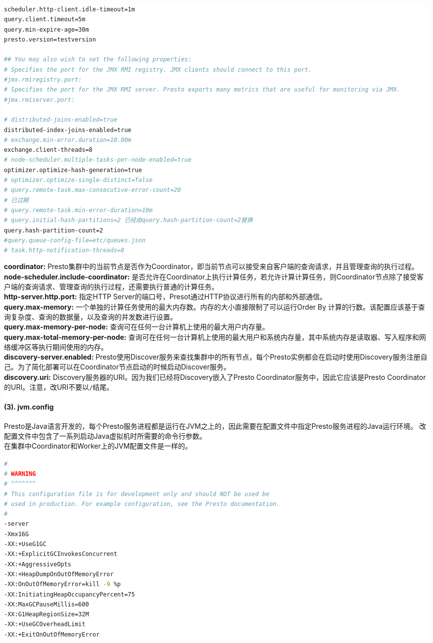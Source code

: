 ```bash
scheduler.http-client.idle-timeout=1m
query.client.timeout=5m
query.min-expire-age=30m
presto.version=testversion

## You may also wish to set the following properties:
# Specifies the port for the JMX RMI registry. JMX clients should connect to this port.
#jmx.rmiregistry.port: 
# Specifies the port for the JMX RMI server. Presto exports many metrics that are useful for monitoring via JMX.
#jmx.rmiserver.port: 

# distributed-joins-enabled=true
distributed-index-joins-enabled=true
# exchange.min-error.duration=10.00m
exchange.client-threads=8
# node-scheduler.multiple-tasks-per-node-enabled=true
optimizer.optimize-hash-generation=true
# optimizer.optimize-single-distinct=false
# query.remote-task.max-consecutive-error-count=20
# 已过期
# query.remote-task.min-error-duration=10m
# query.initial-hash-partitions=2 已经由query.hash-partition-count=2替换
query.hash-partition-count=2
#query.queue-config-file=etc/queues.json
# task.http-notification-threads=8
```

**coordinator:** Presto集群中的当前节点是否作为Coordinator，即当前节点可以接受来自客户端的查询请求，并且管理查询的执行过程。
**node-scheduler.include-coordinator:** 是否允许在Coordinator上执行计算任务，若允许计算计算任务，则Coordinator节点除了接受客户端的查询请求、管理查询的执行过程，还需要执行普通的计算任务。  
**http-server.http.port:** 指定HTTP Server的端口号，Presot通过HTTP协议进行所有的内部和外部通信。  
**query.max-memory:** 一个单独的计算任务使用的最大内存数。内存的大小直接限制了可以运行Order By 计算的行数。该配置应该基于查询复杂度、查询的数据量，以及查询的并发数进行设置。  
**query.max-memory-per-node:** 查询可在任何一台计算机上使用的最大用户内存量。  
**query.max-total-memory-per-node:** 查询可在任何一台计算机上使用的最大用户和系统内存量，其中系统内存是读取器、写入程序和网络缓冲区等执行期间使用的内存。  
**discovery-server.enabled:**  Presto使用Discover服务来查找集群中的所有节点，每个Presto实例都会在启动时使用Discovery服务注册自己。为了简化部署可以在Coordinator节点启动的时候启动Discover服务。  
**discovery.uri:** Discovery服务器的URI。因为我们已经将Discovery嵌入了Presto Coordinator服务中，因此它应该是Presto Coordinator的URI。注意，改URI不要以`/`结尾。  

#### (3). jvm.config
Presto是Java语言开发的，每个Presto服务进程都是运行在JVM之上的，因此需要在配置文件中指定Presto服务进程的Java运行环境。
改配置文件中包含了一系列启动Java虚拟机时所需要的命令行参数。  
在集群中Coordinator和Worker上的JVM配置文件是一样的。
```bash
#
# WARNING
# ^^^^^^^
# This configuration file is for development only and should NOT be used be
# used in production. For example configuration, see the Presto documentation.
#
-server
-Xmx16G
-XX:+UseG1GC
-XX:+ExplicitGCInvokesConcurrent
-XX:+AggressiveOpts
-XX:+HeapDumpOnOutOfMemoryError
-XX:OnOutOfMemoryError=kill -9 %p
-XX:InitiatingHeapOccupancyPercent=75
-XX:MaxGCPauseMillis=600
-XX:G1HeapRegionSize=32M
-XX:+UseGCOverheadLimit
-XX:+ExitOnOutOfMemoryError
```